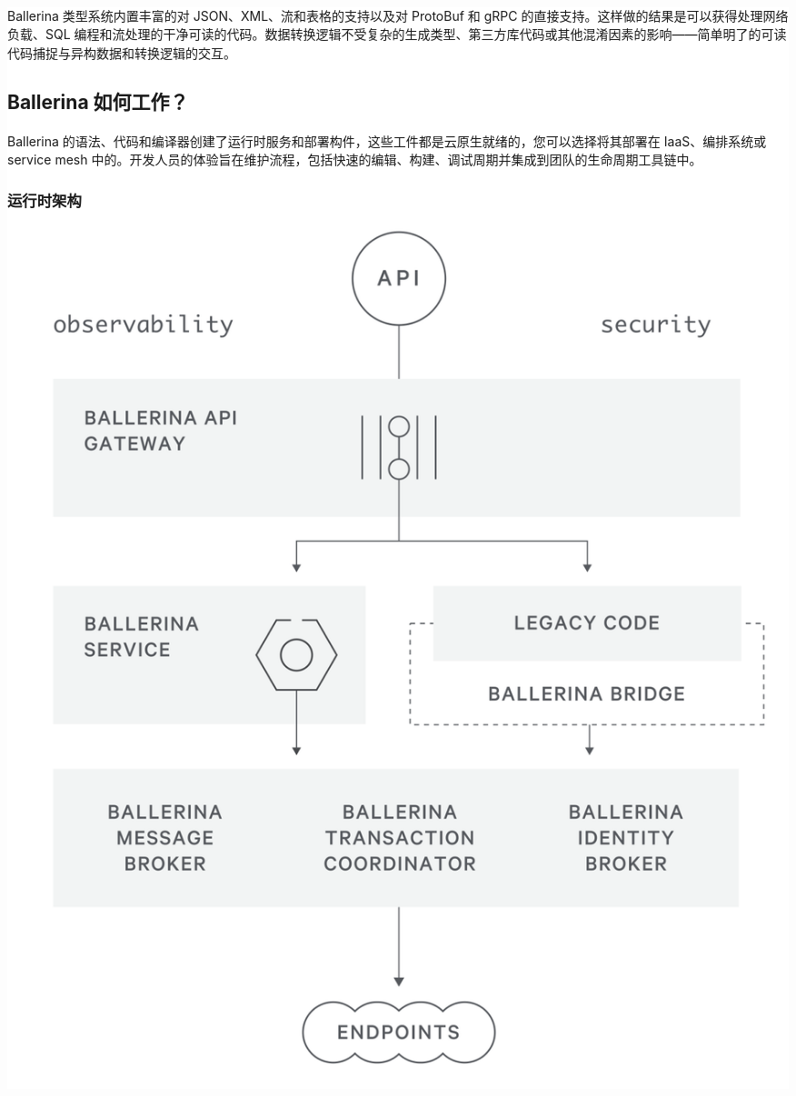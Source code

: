 Ballerina 类型系统内置丰富的对 JSON、XML、流和表格的支持以及对 ProtoBuf 和 gRPC 的直接支持。这样做的结果是可以获得处理网络负载、SQL 编程和流处理的干净可读的代码。数据转换逻辑不受复杂的生成类型、第三方库代码或其他混淆因素的影响——简单明了的可读代码捕捉与异构数据和转换逻辑的交互。

## Ballerina 如何工作？

Ballerina 的语法、代码和编译器创建了运行时服务和部署构件，这些工件都是云原生就绪的，您可以选择将其部署在 IaaS、编排系统或 service mesh 中的。开发人员的体验旨在维护流程，包括快速的编辑、构建、调试周期并集成到团队的生命周期工具链中。

### 运行时架构

![云原生编程语言ballerina运行时架构](../images/philosophy-diagrams-for-site-02.png)
